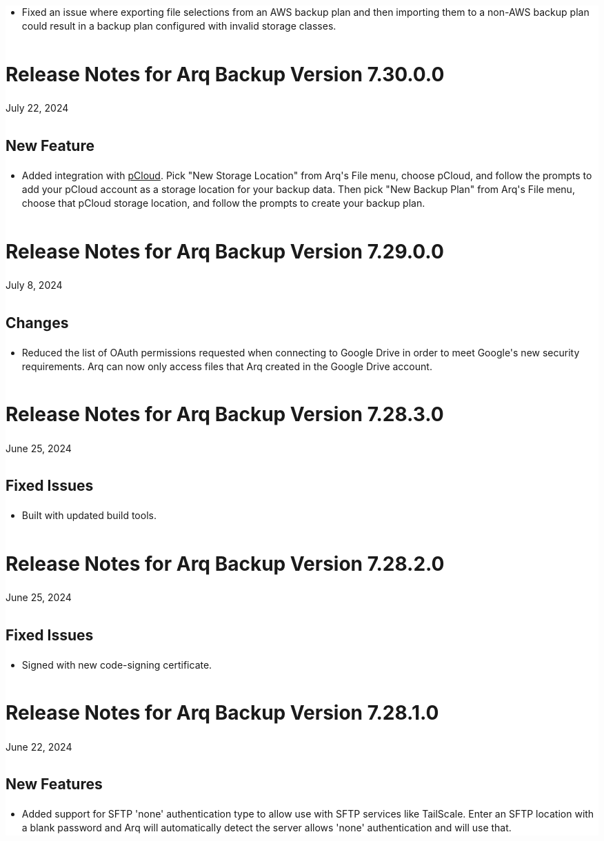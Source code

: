 * Fixed an issue where exporting file selections from an AWS backup plan and then importing them to a non-AWS backup plan could result in a backup plan configured with invalid storage classes.

# Release Notes for Arq Backup Version 7.30.0.0

July 22, 2024

## New Feature

* Added integration with [pCloud](https://pcloud.com). Pick "New Storage Location" from Arq's File menu, choose pCloud, and follow the prompts to add your pCloud account as a storage location for your backup data. Then pick "New Backup Plan" from Arq's File menu, choose that pCloud storage location, and follow the prompts to create your backup plan.

# Release Notes for Arq Backup Version 7.29.0.0

July 8, 2024

## Changes

* Reduced the list of OAuth permissions requested when connecting to Google Drive in order to meet Google's new security requirements. Arq can now only access files that Arq created in the Google Drive account.

# Release Notes for Arq Backup Version 7.28.3.0

June 25, 2024

## Fixed Issues

* Built with updated build tools.

# Release Notes for Arq Backup Version 7.28.2.0

June 25, 2024

## Fixed Issues

* Signed with new code-signing certificate.

# Release Notes for Arq Backup Version 7.28.1.0

June 22, 2024

## New Features

* Added support for SFTP 'none' authentication type to allow use with SFTP services like TailScale. Enter an SFTP location with a blank password and Arq will automatically detect the server allows 'none' authentication and will use that.
